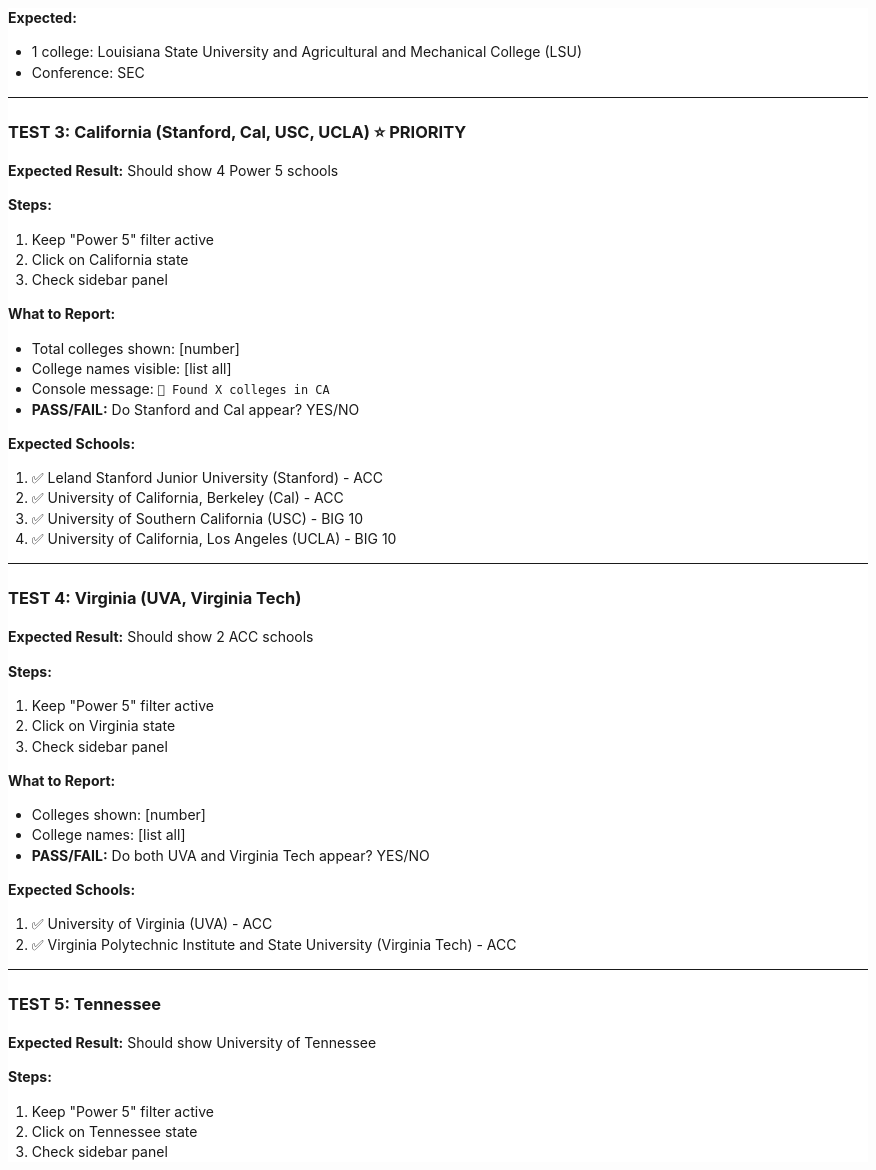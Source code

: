 **Expected:**
- 1 college: Louisiana State University and Agricultural and Mechanical College (LSU)
- Conference: SEC

---

### TEST 3: California (Stanford, Cal, USC, UCLA) ⭐ PRIORITY
**Expected Result:** Should show 4 Power 5 schools

**Steps:**
1. Keep "Power 5" filter active
2. Click on California state
3. Check sidebar panel

**What to Report:**
- Total colleges shown: [number]
- College names visible: [list all]
- Console message: `📍 Found X colleges in CA`
- **PASS/FAIL:** Do Stanford and Cal appear? YES/NO

**Expected Schools:**
1. ✅ Leland Stanford Junior University (Stanford) - ACC
2. ✅ University of California, Berkeley (Cal) - ACC
3. ✅ University of Southern California (USC) - BIG 10
4. ✅ University of California, Los Angeles (UCLA) - BIG 10

---

### TEST 4: Virginia (UVA, Virginia Tech)
**Expected Result:** Should show 2 ACC schools

**Steps:**
1. Keep "Power 5" filter active
2. Click on Virginia state
3. Check sidebar panel

**What to Report:**
- Colleges shown: [number]
- College names: [list all]
- **PASS/FAIL:** Do both UVA and Virginia Tech appear? YES/NO

**Expected Schools:**
1. ✅ University of Virginia (UVA) - ACC
2. ✅ Virginia Polytechnic Institute and State University (Virginia Tech) - ACC

---

### TEST 5: Tennessee
**Expected Result:** Should show University of Tennessee

**Steps:**
1. Keep "Power 5" filter active
2. Click on Tennessee state
3. Check sidebar panel
